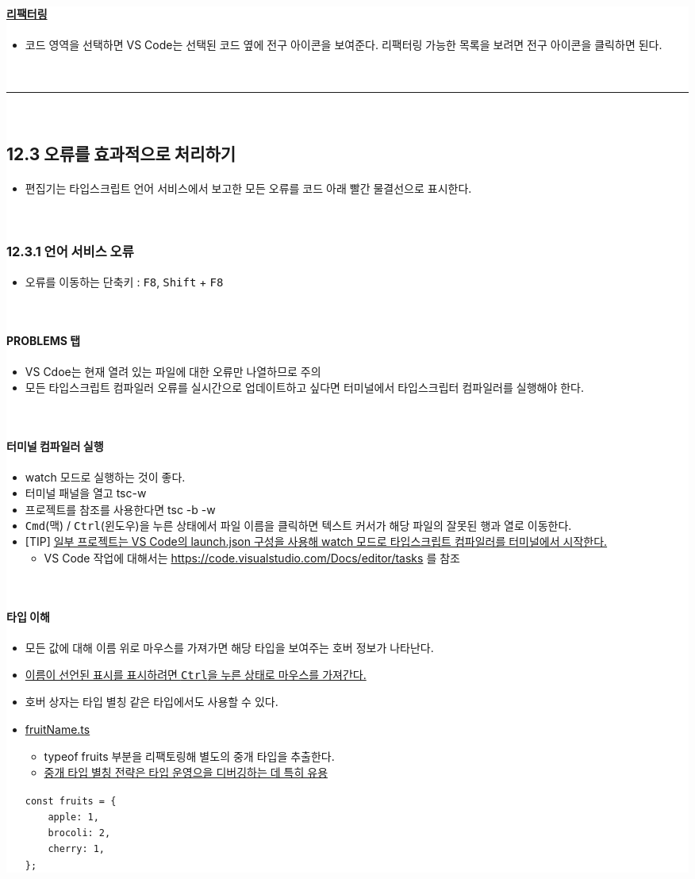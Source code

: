 #### **<ins>리팩터링</ins>**

-   코드 영역을 선택하면 VS Code는 선택된 코드 옆에 전구 아이콘을 보여준다. 리팩터링 가능한 목록을 보려면 전구 아이콘을 클릭하면 된다.

<br>

---

<br>

## 12.3 오류를 효과적으로 처리하기

-   편집기는 타입스크립트 언어 서비스에서 보고한 모든 오류를 코드 아래 빨간 물결선으로 표시한다.

<br>

### 12.3.1 언어 서비스 오류

-   오류를 이동하는 단축키 : <kbd>F8</kbd>, <kbd>Shift</kbd> + <kbd>F8</kbd>

<br>

#### **PROBLEMS 탭**

-   VS Cdoe는 현재 열려 있는 파일에 대한 오류만 나열하므로 주의
-   모든 타입스크립트 컴파일러 오류를 실시간으로 업데이트하고 싶다면 터미널에서 타입스크립터 컴파일러를 실행해야 한다.

<br>

#### **터미널 컴파일러 실행**

-   watch 모드로 실행하는 것이 좋다.
-   터미널 패널을 열고 tsc-w
-   프로젝트를 참조를 사용한다면 tsc -b -w
-   <kbd>Cmd</kbd>(맥) / <kbd>Ctrl</kbd>(윈도우)을 누른 상태에서 파일 이름을 클릭하면 텍스트 커서가 해당 파일의 잘못된 행과 열로 이동한다.
-   [TIP] <ins>일부 프로젝트는 VS Code의 launch.json 구성을 사용해 watch 모드로 타입스크립트 컴파일러를 터미널에서 시작한다.</ins>
    -   VS Code 작업에 대해서는 https://code.visualstudio.com/Docs/editor/tasks 를 참조

<br>

#### **타입 이해**

-   모든 값에 대해 이름 위로 마우스를 가져가면 해당 타입을 보여주는 호버 정보가 나타난다.
-   <ins>이름이 선언된 표시를 표시하려면 <kbd>Ctrl</kbd>을 누른 상태로 마우스를 가져간다.</ins>
-   호버 상자는 타입 별칭 같은 타입에서도 사용할 수 있다.
-   [fruitName.ts](./chap12/fruitName.ts)

    -   typeof fruits 부분을 리팩토링해 별도의 중개 타입을 추출한다.
    -   <ins> 중개 타입 별칭 전략은 타입 운영으을 디버깅하는 데 특히 유용</ins>

    ```
    const fruits = {
        apple: 1,
        brocoli: 2,
        cherry: 1,
    };
